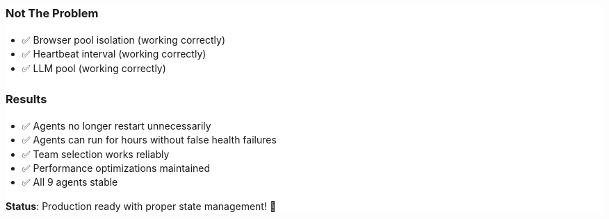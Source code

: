 ### Not The Problem
- ✅ Browser pool isolation (working correctly)
- ✅ Heartbeat interval (working correctly)
- ✅ LLM pool (working correctly)

### Results
- ✅ Agents no longer restart unnecessarily
- ✅ Agents can run for hours without false health failures
- ✅ Team selection works reliably
- ✅ Performance optimizations maintained
- ✅ All 9 agents stable

**Status**: Production ready with proper state management! 🚀
